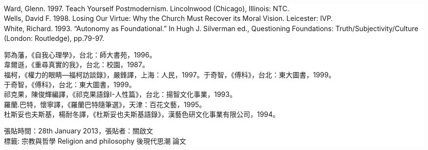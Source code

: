 Ward, Glenn. 1997. Teach Yourself Postmodernism. Lincolnwood (Chicago), Illinois: NTC.  
Wells, David F. 1998. Losing Our Virtue: Why the Church Must Recover its Moral Vision. Leicester: IVP.  
White, Richard. 1993. “Autonomy as Foundational.” In Hugh J. Silverman ed., Questioning Foundations: Truth/Subjectivity/Culture (London: Routledge), pp.79-97.  
  
郭為藩，《自我心理學》，台北：師大書苑，1996。  
韋爾遜，《重尋真實的我》，台北：校園，1987。  
福柯，《權力的眼睛—福柯訪談錄》，嚴鋒譯，上海：人民，1997。于奇智，《傅科》，台北：東大圖書，1999。  
于奇智，《傅科》，台北：東大圖書，1999。  
祁克果，陳俊輝編譯，《祁克果語錄I-人性篇》，台北：揚智文化事業，1993。  
羅蘭.巴特，懷寧譯，《羅蘭巴特隨筆選》，天津：百花文藝，1995。  
杜斯妥也夫斯基，楊耐冬譯，《杜斯妥也夫斯基語錄》，漢藝色研文化事業有限公司，1994。  
  



[^1]:  <p>本文已出版，見關啟文，〈自我之死－從基督教角度評估後現代自我觀〉，收卓新平、許志偉主編，《基督宗教研究》第三輯，北京：宗教文化出版社，2001年10月，頁254-289。其實本文本來是一長文的縮寫，該長文會分兩部份出版：而關啟文，〈基督教與後現代自我觀的對話(一)：自我之死？〉，戴《中國神學研究院期刊》31期，2001年7月，頁75-107；關啟文，〈基督教與後現代自我觀的對話(二)：「我被愛故我在」〉，戴《中國神學研究院期刊》32期，2002年7月，將會出版。</p><br>
[^2]:  <p>參考潘霍華(Bonhoeffer)被處決前不久寫的禱文：<br>“Who am I?  They mock me, these lonely questions of mine.<br>Whoever I am, thou knowest, O God, I am thine.”</p><br>
[^3]:  <p>心理學家Erik Erikson也指出成長的第一個主要危機就是不信任世界。</p><br>
張貼時間：28th January 2013，張貼者：關啟文<br>
標籤: 宗教與哲學 Religion and philosophy 後現代思潮 論文<br>
